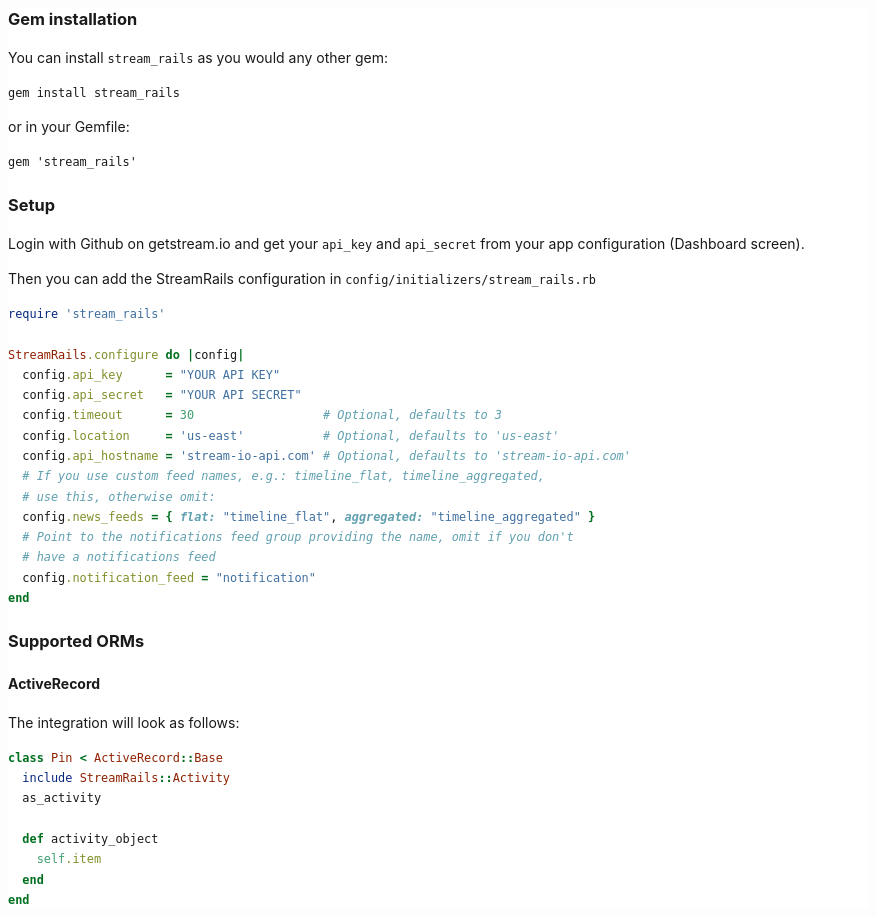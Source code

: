 

### Gem installation

You can install ```stream_rails``` as you would any other gem:

```
gem install stream_rails
```

or in your Gemfile:

```
gem 'stream_rails'
```

### Setup

Login with Github on getstream.io and get your ```api_key``` and ```api_secret``` from your app configuration (Dashboard screen).

Then you can add the StreamRails configuration in ```config/initializers/stream_rails.rb```

```ruby
require 'stream_rails'

StreamRails.configure do |config|
  config.api_key      = "YOUR API KEY"
  config.api_secret   = "YOUR API SECRET"
  config.timeout      = 30                  # Optional, defaults to 3
  config.location     = 'us-east'           # Optional, defaults to 'us-east'
  config.api_hostname = 'stream-io-api.com' # Optional, defaults to 'stream-io-api.com' 
  # If you use custom feed names, e.g.: timeline_flat, timeline_aggregated,
  # use this, otherwise omit:
  config.news_feeds = { flat: "timeline_flat", aggregated: "timeline_aggregated" }
  # Point to the notifications feed group providing the name, omit if you don't
  # have a notifications feed
  config.notification_feed = "notification"
end
```

### Supported ORMs

#### ActiveRecord

The integration will look as follows:

```ruby
class Pin < ActiveRecord::Base
  include StreamRails::Activity
  as_activity

  def activity_object
    self.item
  end
end
```
